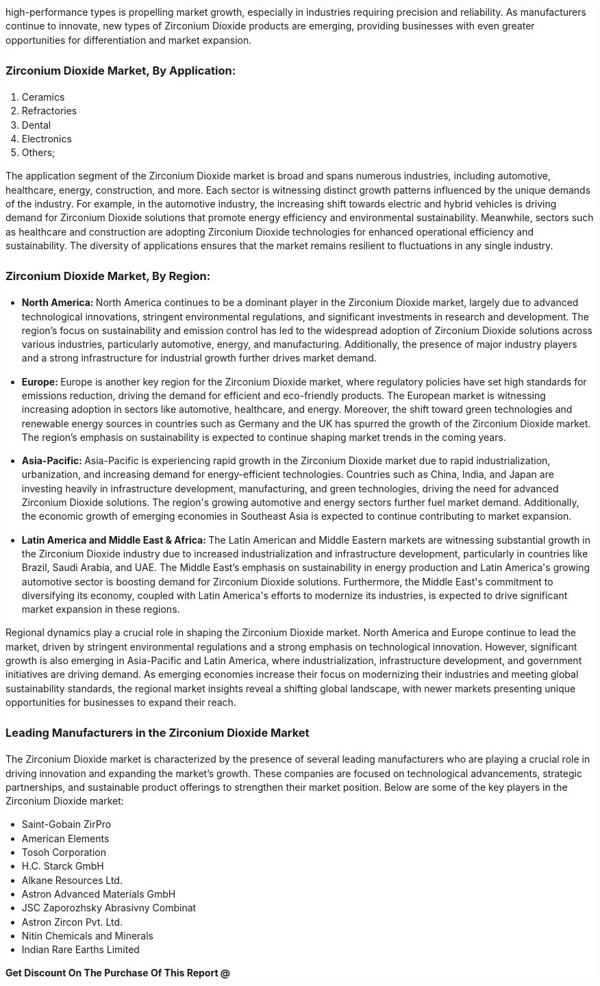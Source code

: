 high-performance types is propelling market growth, especially in industries requiring precision and reliability. As manufacturers continue to innovate, new types of Zirconium Dioxide products are emerging, providing businesses with even greater opportunities for differentiation and market expansion.</p><h3>Zirconium Dioxide Market,&nbsp;By Application:</h3><ol><li>Ceramics<li> Refractories<li> Dental<li> Electronics<li> Others;</li></ol><p>The application segment of the Zirconium Dioxide market is broad and spans numerous industries, including automotive, healthcare, energy, construction, and more. Each sector is witnessing distinct growth patterns influenced by the unique demands of the industry. For example, in the automotive industry, the increasing shift towards electric and hybrid vehicles is driving demand for Zirconium Dioxide solutions that promote energy efficiency and environmental sustainability. Meanwhile, sectors such as healthcare and construction are adopting Zirconium Dioxide technologies for enhanced operational efficiency and sustainability. The diversity of applications ensures that the market remains resilient to fluctuations in any single industry.</p><h3>Zirconium Dioxide Market, By Region:</h3><ul><li><p><strong>North America:&nbsp;</strong>North America continues to be a dominant player in the Zirconium Dioxide market, largely due to advanced technological innovations, stringent environmental regulations, and significant investments in research and development. The region&rsquo;s focus on sustainability and emission control has led to the widespread adoption of Zirconium Dioxide solutions across various industries, particularly automotive, energy, and manufacturing. Additionally, the presence of major industry players and a strong infrastructure for industrial growth further drives market demand.</p></li><li><p><strong><strong>Europe:&nbsp;</strong></strong>Europe is another key region for the Zirconium Dioxide market, where regulatory policies have set high standards for emissions reduction, driving the demand for efficient and eco-friendly products. The European market is witnessing increasing adoption in sectors like automotive, healthcare, and energy. Moreover, the shift toward green technologies and renewable energy sources in countries such as Germany and the UK has spurred the growth of the Zirconium Dioxide market. The region&rsquo;s emphasis on sustainability is expected to continue shaping market trends in the coming years.</p></li><li><p><strong><strong>Asia-Pacific:&nbsp;</strong></strong>Asia-Pacific is experiencing rapid growth in the Zirconium Dioxide market due to rapid industrialization, urbanization, and increasing demand for energy-efficient technologies. Countries such as China, India, and Japan are investing heavily in infrastructure development, manufacturing, and green technologies, driving the need for advanced Zirconium Dioxide solutions. The region's growing automotive and energy sectors further fuel market demand. Additionally, the economic growth of emerging economies in Southeast Asia is expected to continue contributing to market expansion.</p></li><li><p><strong><strong>Latin America and Middle East &amp; Africa:&nbsp;</strong></strong>The Latin American and Middle Eastern markets are witnessing substantial growth in the Zirconium Dioxide industry due to increased industrialization and infrastructure development, particularly in countries like Brazil, Saudi Arabia, and UAE. The Middle East&rsquo;s emphasis on sustainability in energy production and Latin America's growing automotive sector is boosting demand for Zirconium Dioxide solutions. Furthermore, the Middle East's commitment to diversifying its economy, coupled with Latin America's efforts to modernize its industries, is expected to drive significant market expansion in these regions.</p></li></ul><p>Regional dynamics play a crucial role in shaping the Zirconium Dioxide market. North America and Europe continue to lead the market, driven by stringent environmental regulations and a strong emphasis on technological innovation. However, significant growth is also emerging in Asia-Pacific and Latin America, where industrialization, infrastructure development, and government initiatives are driving demand. As emerging economies increase their focus on modernizing their industries and meeting global sustainability standards, the regional market insights reveal a shifting global landscape, with newer markets presenting unique opportunities for businesses to expand their reach.</p><h3><strong>Leading Manufacturers in the Zirconium Dioxide Market</strong></h3><p>The Zirconium Dioxide market is characterized by the presence of several leading manufacturers who are playing a crucial role in driving innovation and expanding the market&rsquo;s growth. These companies are focused on technological advancements, strategic partnerships, and sustainable product offerings to strengthen their market position. Below are some of the key players in the Zirconium Dioxide market:</p></div><div class="article-main__content" data-test-id="publishing-text-block"><ul><li><span class="">Saint-Gobain ZirPro<li> American Elements<li> Tosoh Corporation<li> H.C. Starck GmbH<li> Alkane Resources Ltd.<li> Astron Advanced Materials GmbH<li> JSC Zaporozhsky Abrasivny Combinat<li> Astron Zircon Pvt. Ltd.<li> Nitin Chemicals and Minerals<li> Indian Rare Earths Limited</span></li></ul></div><div class="article-main__content" data-test-id="publishing-text-block"><p><span class="font-[700]"><strong>Get Discount On The Purchase Of This Report @</strong>